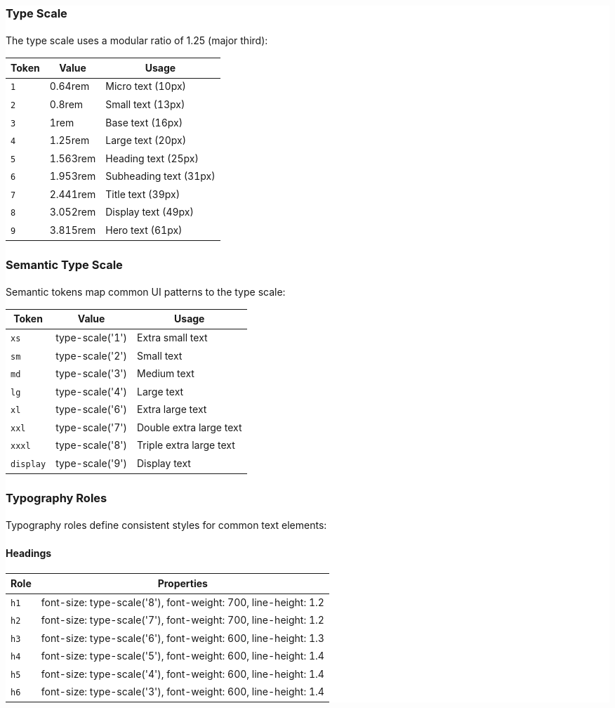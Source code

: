 ### Type Scale
The type scale uses a modular ratio of 1.25 (major third):

| Token | Value | Usage |
|-------|-------|-------|
| `1` | 0.64rem | Micro text (10px) |
| `2` | 0.8rem | Small text (13px) |
| `3` | 1rem | Base text (16px) |
| `4` | 1.25rem | Large text (20px) |
| `5` | 1.563rem | Heading text (25px) |
| `6` | 1.953rem | Subheading text (31px) |
| `7` | 2.441rem | Title text (39px) |
| `8` | 3.052rem | Display text (49px) |
| `9` | 3.815rem | Hero text (61px) |

### Semantic Type Scale
Semantic tokens map common UI patterns to the type scale:

| Token | Value | Usage |
|-------|-------|-------|
| `xs` | type-scale('1') | Extra small text |
| `sm` | type-scale('2') | Small text |
| `md` | type-scale('3') | Medium text |
| `lg` | type-scale('4') | Large text |
| `xl` | type-scale('6') | Extra large text |
| `xxl` | type-scale('7') | Double extra large text |
| `xxxl` | type-scale('8') | Triple extra large text |
| `display` | type-scale('9') | Display text |

### Typography Roles
Typography roles define consistent styles for common text elements:

#### Headings
| Role | Properties |
|------|------------|
| `h1` | font-size: type-scale('8'), font-weight: 700, line-height: 1.2 |
| `h2` | font-size: type-scale('7'), font-weight: 700, line-height: 1.2 |
| `h3` | font-size: type-scale('6'), font-weight: 600, line-height: 1.3 |
| `h4` | font-size: type-scale('5'), font-weight: 600, line-height: 1.4 |
| `h5` | font-size: type-scale('4'), font-weight: 600, line-height: 1.4 |
| `h6` | font-size: type-scale('3'), font-weight: 600, line-height: 1.4 |
